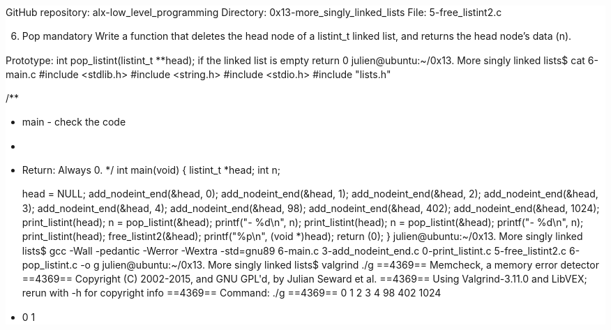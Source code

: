GitHub repository: alx-low_level_programming
Directory: 0x13-more_singly_linked_lists
File: 5-free_listint2.c
  
6. Pop
mandatory
Write a function that deletes the head node of a listint_t linked list, and returns the head node’s data (n).

Prototype: int pop_listint(listint_t **head);
if the linked list is empty return 0
julien@ubuntu:~/0x13. More singly linked lists$ cat 6-main.c 
#include <stdlib.h>
#include <string.h>
#include <stdio.h>
#include "lists.h"

/**
 * main - check the code
 *
 * Return: Always 0.
 */
int main(void)
{
    listint_t *head;
    int n;

    head = NULL;
    add_nodeint_end(&head, 0);
    add_nodeint_end(&head, 1);
    add_nodeint_end(&head, 2);
    add_nodeint_end(&head, 3);
    add_nodeint_end(&head, 4);
    add_nodeint_end(&head, 98);
    add_nodeint_end(&head, 402);
    add_nodeint_end(&head, 1024);
    print_listint(head);
    n = pop_listint(&head);
    printf("- %d\n", n);
    print_listint(head);
    n = pop_listint(&head);
    printf("- %d\n", n);
    print_listint(head);
    free_listint2(&head);
    printf("%p\n", (void *)head);
    return (0);
}
julien@ubuntu:~/0x13. More singly linked lists$ gcc -Wall -pedantic -Werror -Wextra -std=gnu89 6-main.c 3-add_nodeint_end.c 0-print_listint.c 5-free_listint2.c 6-pop_listint.c -o g
julien@ubuntu:~/0x13. More singly linked lists$ valgrind ./g 
==4369== Memcheck, a memory error detector
==4369== Copyright (C) 2002-2015, and GNU GPL'd, by Julian Seward et al.
==4369== Using Valgrind-3.11.0 and LibVEX; rerun with -h for copyright info
==4369== Command: ./g
==4369== 
0
1
2
3
4
98
402
1024
- 0
1